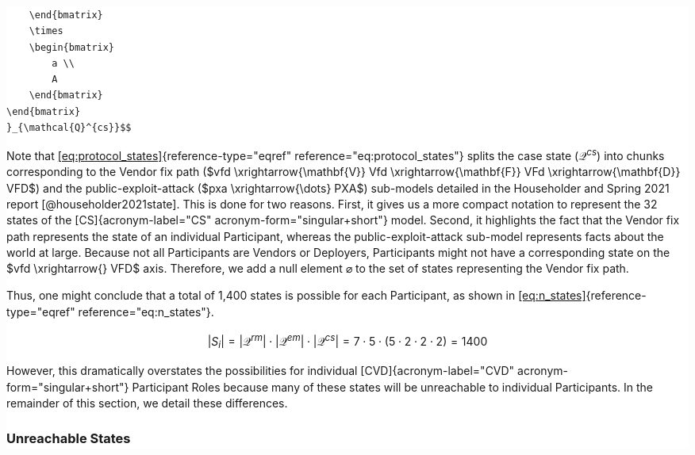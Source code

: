         \end{bmatrix}
        \times 
        \begin{bmatrix}
            a \\
            A
        \end{bmatrix}
    \end{bmatrix}
    }_{\mathcal{Q}^{cs}}$$

Note that
[\[eq:protocol_states\]](#eq:protocol_states){reference-type="eqref"
reference="eq:protocol_states"} splits the case state
($\mathcal{Q}^{cs}$) into chunks corresponding to the Vendor fix path
($vfd \xrightarrow{\mathbf{V}} Vfd \xrightarrow{\mathbf{F}} VFd \xrightarrow{\mathbf{D}} VFD$)
and the public-exploit-attack ($pxa \xrightarrow{\dots} PXA$) sub-models
detailed in the Householder and Spring 2021 report
[@householder2021state]. This is done for two reasons. First, it gives
us a more compact notation to represent the 32 states of the
[CS]{acronym-label="CS" acronym-form="singular+short"} model. Second, it
highlights the fact that the Vendor fix path represents the state of an
individual Participant, whereas the public-exploit-attack sub-model
represents facts about the world at large. Because not all Participants
are Vendors or Deployers, Participants might not have a corresponding
state on the $vfd \xrightarrow{} VFD$ axis. Therefore, we add a null
element $\varnothing$ to the set of states representing the Vendor fix
path.

Thus, one might conclude that a total of 1,400 states is possible for
each Participant, as shown in
[\[eq:n_states\]](#eq:n_states){reference-type="eqref"
reference="eq:n_states"}.

$$\label{eq:n_states}
    | S_i | = 
        % actor rm state
        | \mathcal{Q}^{rm} | \cdot 
        % embargo state
        | \mathcal{Q}^{em} | \cdot
        % case state
        | \mathcal{Q}^{cs} | 
        % multiply
        = 7 \cdot 5 \cdot (5 \cdot 2 \cdot 2 \cdot 2) = 1400$$

However, this dramatically overstates the possibilities for individual
[CVD]{acronym-label="CVD" acronym-form="singular+short"} Participant
Roles because many of these states will be unreachable to individual
Participants. In the remainder of this section, we detail these
differences.

### Unreachable States


[^1]: As we discuss in
[^2]: Effective coordination is usually improved with Participants'
[^3]: "Yes-And" is a heuristic taken from improvisational theatre in